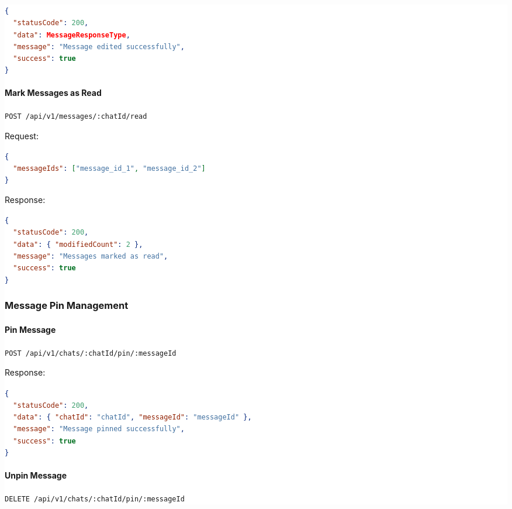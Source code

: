 ```json
{
  "statusCode": 200,
  "data": MessageResponseType,
  "message": "Message edited successfully",
  "success": true
}
```

#### Mark Messages as Read

```http
POST /api/v1/messages/:chatId/read
```

Request:

```json
{
  "messageIds": ["message_id_1", "message_id_2"]
}
```

Response:

```json
{
  "statusCode": 200,
  "data": { "modifiedCount": 2 },
  "message": "Messages marked as read",
  "success": true
}
```

### Message Pin Management

#### Pin Message

```http
POST /api/v1/chats/:chatId/pin/:messageId
```

Response:

```json
{
  "statusCode": 200,
  "data": { "chatId": "chatId", "messageId": "messageId" },
  "message": "Message pinned successfully",
  "success": true
}
```

#### Unpin Message

```http
DELETE /api/v1/chats/:chatId/pin/:messageId
```
